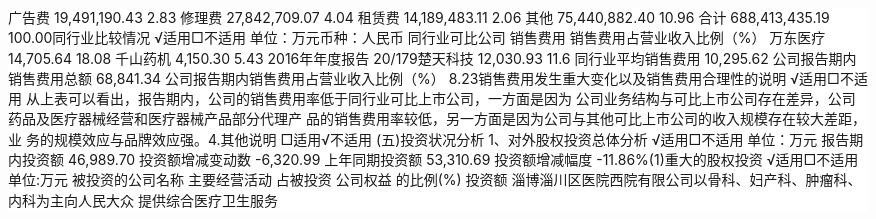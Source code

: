 广告费
19,491,190.43
2.83
修理费
27,842,709.07
4.04
租赁费
14,189,483.11
2.06
其他
75,440,882.40
10.96
合计
688,413,435.19
100.00同行业比较情况
√适用□不适用
单位：万元币种：人民币
同行业可比公司
销售费用
销售费用占营业收入比例（%）
万东医疗
14,705.64
18.08
千山药机
4,150.30
5.43
2016年年度报告
20/179楚天科技
12,030.93
11.6
同行业平均销售费用
10,295.62
公司报告期内销售费用总额
68,841.34
公司报告期内销售费用占营业收入比例（%）
8.23销售费用发生重大变化以及销售费用合理性的说明
√适用□不适用
从上表可以看出，报告期内，公司的销售费用率低于同行业可比上市公司，一方面是因为
公司业务结构与可比上市公司存在差异，公司药品及医疗器械经营和医疗器械产品部分代理产
品的销售费用率较低，另一方面是因为公司与其他可比上市公司的收入规模存在较大差距，业
务的规模效应与品牌效应强。4.其他说明
□适用√不适用
(五)投资状况分析
1、对外股权投资总体分析
√适用□不适用
单位：万元
报告期内投资额
46,989.70
投资额增减变动数
-6,320.99
上年同期投资额
53,310.69
投资额增减幅度
-11.86%(1)重大的股权投资
√适用□不适用
单位:万元
被投资的公司名称
主要经营活动
占被投资
公司权益
的比例(%)
投资额
淄博淄川区医院西院有限公司以骨科、妇产科、肿瘤科、内科为主向人民大众
提供综合医疗卫生服务